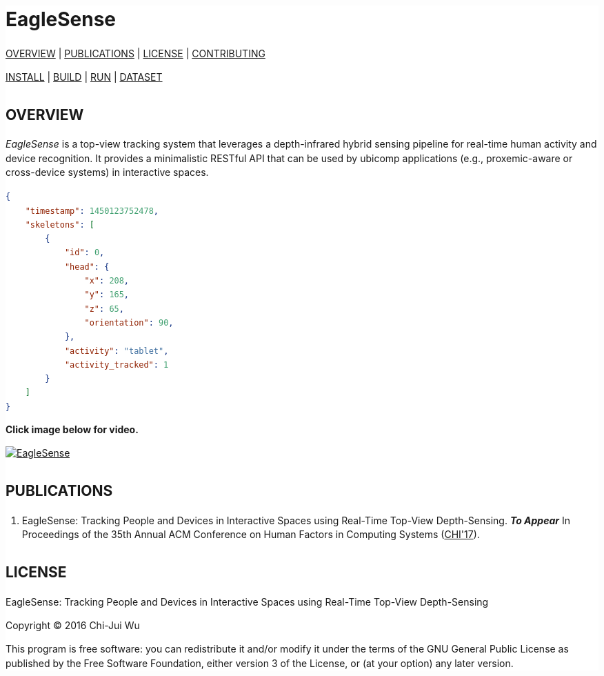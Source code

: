 
# EagleSense

[OVERVIEW](#overview) | [PUBLICATIONS](#publications) | [LICENSE](#license) | [CONTRIBUTING](#contributing)

[INSTALL](#install) | [BUILD](#build) | [RUN](#run) | [DATASET](#dataset)

## OVERVIEW

*EagleSense* is a top-view tracking system that leverages a depth-infrared hybrid sensing pipeline for real-time human activity and device recognition. It provides a minimalistic RESTful API that can be used by ubicomp applications (e.g., proxemic-aware or cross-device systems) in interactive spaces.

```json
{
	"timestamp": 1450123752478,
	"skeletons": [
		{
			"id": 0,
			"head": {
				"x": 208,
				"y": 165,
				"z": 65,
				"orientation": 90,
			},
			"activity": "tablet",
			"activity_tracked": 1
		}
	]
}
```

**Click image below for video.**

[![EagleSense](https://github.com/cjw-charleswu/eaglesense/blob/master/screenshots/video.png)](https://www.youtube.com/watch?v=6QLHA7hC_Kc "EagleSense")

## PUBLICATIONS

1. EagleSense: Tracking People and Devices in Interactive
Spaces using Real-Time Top-View Depth-Sensing. **_To Appear_** In Proceedings of the 35th Annual ACM Conference on Human Factors in Computing Systems ([CHI'17](https://chi2017.acm.org/)).

## LICENSE

EagleSense: Tracking People and Devices in Interactive Spaces using Real-Time Top-View Depth-Sensing

Copyright © 2016 Chi-Jui Wu

This program is free software: you can redistribute it and/or modify it under the terms of the GNU General Public License as published by the Free Software Foundation, either version 3 of the License, or (at your option) any later version.
